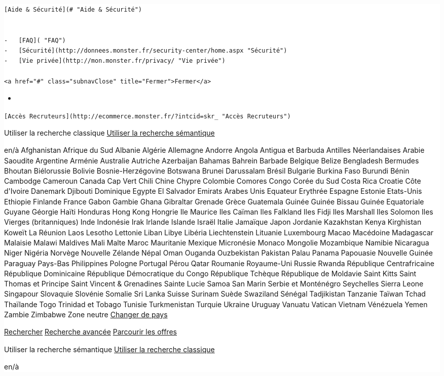     [Aide & Sécurité](# "Aide & Sécurité")
     

    -   [FAQ]( "FAQ")
    -   [Sécurité](http://donnees.monster.fr/security-center/home.aspx "Sécurité")
    -   [Vie privée](http://mon.monster.fr/privacy/ "Vie privée")

    <a href="#" class="subnavClose" title="Fermer">Fermer</a>

-   

    [Accès Recruteurs](http://ecommerce.monster.fr/?intcid=skr_ "Accès Recruteurs")

<a href="" id="skipLinkDestSearchForm"></a>
Utiliser la recherche classique
<a href="" id="switchToTrovix" class="a1 cssClearBoth" title="Utiliser la recherche sémantique">Utiliser la recherche sémantique</a>

<span class="inLabel fnt2">en/à</span>
<span class="intLocation"> Afghanistan Afrique du Sud Albanie Algérie Allemagne Andorre Angola Antigua et Barbuda Antilles Néerlandaises Arabie Saoudite Argentine Arménie Australie Autriche Azerbaijan Bahamas Bahrein Barbade Belgique Belize Bengladesh Bermudes Bhoutan Biélorussie Bolivie Bosnie-Herzégovine Botswana Brunei Darussalam Brésil Bulgarie Burkina Faso Burundi Bénin Cambodge Cameroun Canada Cap Vert Chili Chine Chypre Colombie Comores Congo Corée du Sud Costa Rica Croatie Côte d'Ivoire Danemark Djibouti Dominique Egypte El Salvador Emirats Arabes Unis Equateur Erythrée Espagne Estonie Etats-Unis Ethiopie Finlande France Gabon Gambie Ghana Gibraltar Grenade Grèce Guatemala Guinée Guinée Bissau Guinée Equatoriale Guyane Géorgie Haïti Honduras Hong Kong Hongrie Ile Maurice Iles Caïman Iles Falkland Iles Fidji Iles Marshall Iles Solomon Iles Vierges (britanniques) Inde Indonésie Irak Irlande Islande Israël Italie Jamaïque Japon Jordanie Kazakhstan Kenya Kirghistan Koweït La Réunion Laos Lesotho Lettonie Liban Libye Libéria Liechtenstein Lituanie Luxembourg Macao Macédoine Madagascar Malaisie Malawi Maldives Mali Malte Maroc Mauritanie Mexique Micronésie Monaco Mongolie Mozambique Namibie Nicaragua Niger Nigéria Norvège Nouvelle Zélande Népal Oman Ouganda Ouzbekistan Pakistan Palau Panama Papouasie Nouvelle Guinée Paraguay Pays-Bas Philippines Pologne Portugal Pérou Qatar Roumanie Royaume-Uni Russie Rwanda République Centrafricaine République Dominicaine République Démocratique du Congo République Tchèque République de Moldavie Saint Kitts Saint Thomas et Principe Saint Vincent & Grenadines Sainte Lucie Samoa San Marin Serbie et Monténégro Seychelles Sierra Leone Singapour Slovaquie Slovénie Somalie Sri Lanka Suisse Surinam Suède Swaziland Sénégal Tadjikistan Tanzanie Taïwan Tchad Thaïlande Togo Trinidad et Tobago Tunisie Turkmenistan Turquie Ukraine Uruguay Vanuatu Vatican Vietnam Vénézuela Yemen Zambie Zimbabwe Zone neutre </span> <span class="cssFloatRight locationsBlock"> <span id="luceneLocationsSwitchContainer"><a href="" id="ctl00_ctl00_ctl00_body__searchControlsSwitcher__jobSearchControl__jobSearchLocations__hlInternationalLocations" class="cssClearBoth" title="Changer de pays">Changer de pays</a> </span> </span>

<a href="" id="ctl00_ctl00_ctl00_body__searchControlsSwitcher__jobSearchControl_MessagizedButton1" class="searchButton" title="Rechercher">Rechercher<span></span></a>
<a href="http://offres.monster.fr/StandardAdvancedSearch.aspx" id="ctl00_ctl00_ctl00_body__searchControlsSwitcher__jobSearchControl_advSearchLink" class="cssFloatLeft cssClearBoth advSearchLink" title="Recherche avancée">Recherche avancée</a> <a href="" id="ctl00_ctl00_ctl00_body__searchControlsSwitcher__jobSearchControl_browsejobsLnk" class="cssFloatLeft cssClearBoth browsejobsLnk" title="Parcourir les offres">Parcourir les offres</a>

Utiliser la recherche sémantique
<a href="" id="switchToLucene" class="a1 cssClearBoth" title="Utiliser la recherche classique">Utiliser la recherche classique</a>

<span class="inLabel fnt2">en/à</span>
